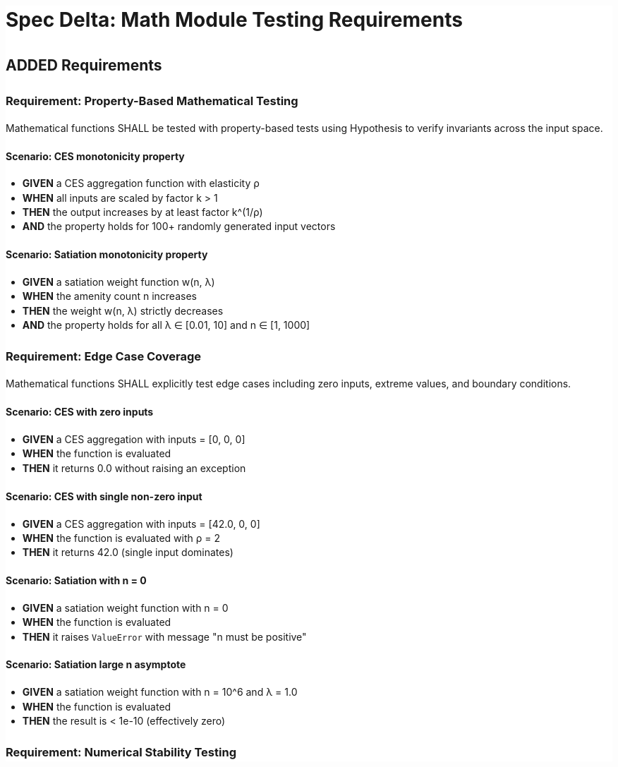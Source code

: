 # Spec Delta: Math Module Testing Requirements

## ADDED Requirements

### Requirement: Property-Based Mathematical Testing

Mathematical functions SHALL be tested with property-based tests using Hypothesis to verify invariants across the input space.

#### Scenario: CES monotonicity property

- **GIVEN** a CES aggregation function with elasticity ρ
- **WHEN** all inputs are scaled by factor k > 1
- **THEN** the output increases by at least factor k^(1/ρ)
- **AND** the property holds for 100+ randomly generated input vectors

#### Scenario: Satiation monotonicity property

- **GIVEN** a satiation weight function w(n, λ)
- **WHEN** the amenity count n increases
- **THEN** the weight w(n, λ) strictly decreases
- **AND** the property holds for all λ ∈ [0.01, 10] and n ∈ [1, 1000]

### Requirement: Edge Case Coverage

Mathematical functions SHALL explicitly test edge cases including zero inputs, extreme values, and boundary conditions.

#### Scenario: CES with zero inputs

- **GIVEN** a CES aggregation with inputs = [0, 0, 0]
- **WHEN** the function is evaluated
- **THEN** it returns 0.0 without raising an exception

#### Scenario: CES with single non-zero input

- **GIVEN** a CES aggregation with inputs = [42.0, 0, 0]
- **WHEN** the function is evaluated with ρ = 2
- **THEN** it returns 42.0 (single input dominates)

#### Scenario: Satiation with n = 0

- **GIVEN** a satiation weight function with n = 0
- **WHEN** the function is evaluated
- **THEN** it raises `ValueError` with message "n must be positive"

#### Scenario: Satiation large n asymptote

- **GIVEN** a satiation weight function with n = 10^6 and λ = 1.0
- **WHEN** the function is evaluated
- **THEN** the result is < 1e-10 (effectively zero)

### Requirement: Numerical Stability Testing
